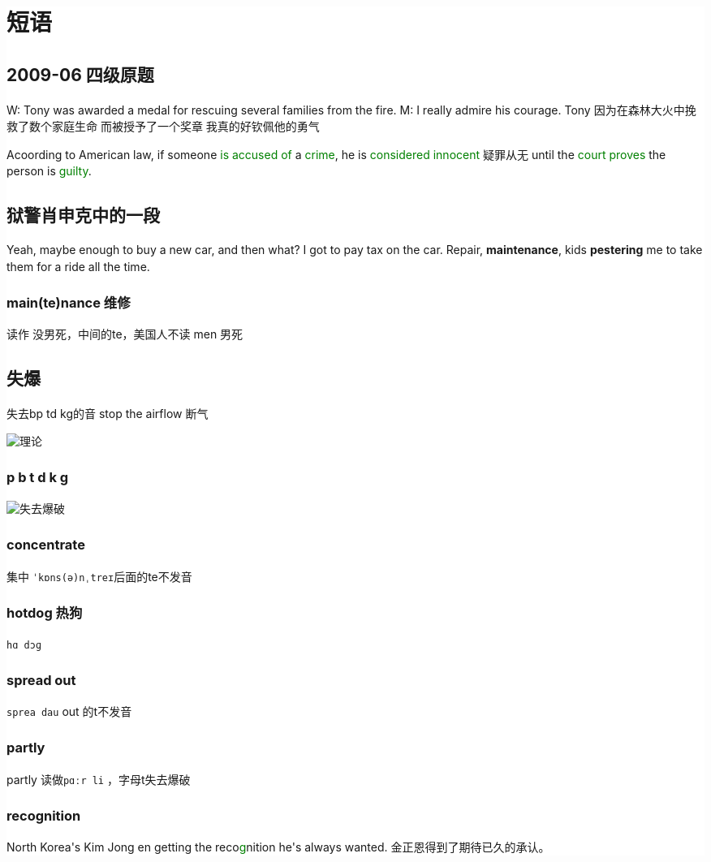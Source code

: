 # 短语
## 2009-06 四级原题
W: Tony was awarded a medal for rescuing several families from the fire.
M: I really admire his courage.
Tony 因为在森林大火中挽救了数个家庭生命
而被授予了一个奖章
我真的好钦佩他的勇气

Acoording to American law,
if someone <font color = green>is accused of</font> a <font color = green>crime</font>,
he is <font color = green>considered innocent</font> 疑罪从无
until the <font color = green>court proves</font> the person is <font color = green>guilty</font>.

## 狱警肖申克中的一段
<audio preload="none">
      <source src="/audio/The.Shawshank.Redemption.1994.mkv_20190617_174509.ogg">
</audio>

Yeah, maybe enough to buy a new car, and then what?
I got to pay tax on the car.
Repair, <b>maintenance</b>,
kids <b>pestering</b> me
to take them for a ride all the time.
### main(te)nance 维修
读作 没男死，中间的te，美国人不读
men 男死

## 失爆
失去bp td kg的音
stop the airflow 断气

![理论](https://i.loli.net/2019/06/22/5d0dc6766a33438293.jpg)

### p b t d k g
![失去爆破](https://i.loli.net/2019/06/22/5d0dc9b77d87b10654.jpg)

### concentrate
集中
`ˈkɒns(ə)nˌtreɪ`后面的te不发音
### hotdog 热狗
`hɑ dɔɡ`
### spread out
`sprea dau` out 的t不发音
### partly
partly  读做`pɑːr li` ，字母t失去爆破
### recognition
North Korea's Kim Jong en
getting the reco<font color = green>g</font>nition
he's always wanted.
金正恩得到了期待已久的承认。
